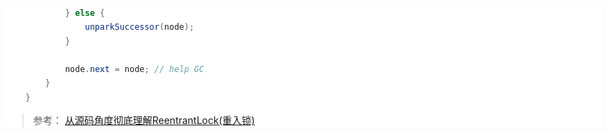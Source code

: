 ```java
            } else {
                unparkSuccessor(node);
            }

            node.next = node; // help GC
        }
    }
```

> 参考：
  [从源码角度彻底理解ReentrantLock(重入锁)](https://www.cnblogs.com/takumicx/p/9402021.html)

